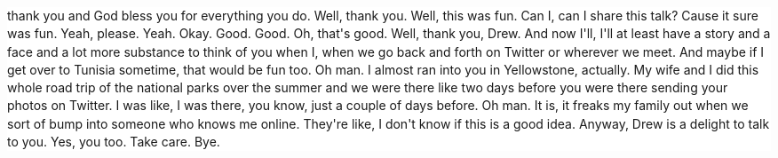 thank you and God bless you for everything you do. Well, thank you. Well, this was fun. Can I, can I share this talk? Cause it sure was fun. Yeah, please. Yeah. Okay. Good. Good. Oh, that's good. Well, thank you, Drew. And now I'll, I'll at least have a story and a face and a lot more substance to think of you when I, when we go back and forth on Twitter or wherever we meet. And maybe if I get over to Tunisia sometime, that would be fun too. Oh man. I almost ran into you in Yellowstone, actually. My wife and I did this whole road trip of the national parks over the summer and we were there like two days before you were there sending your photos on Twitter. I was like, I was there, you know, just a couple of days before. Oh man. It is, it freaks my family out when we sort of bump into someone who knows me online. They're like, I don't know if this is a good idea. Anyway, Drew is a delight to talk to you. Yes, you too. Take care. Bye.
